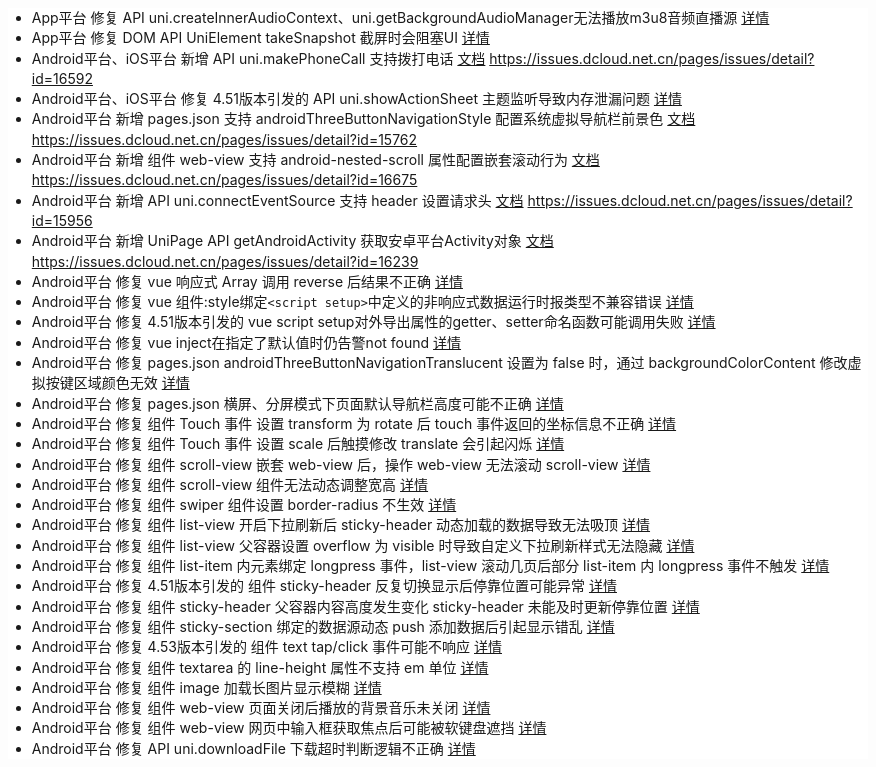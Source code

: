   + App平台 修复 API uni.createInnerAudioContext、uni.getBackgroundAudioManager无法播放m3u8音频直播源 [详情](https://issues.dcloud.net.cn/pages/issues/detail?id=16202)
  + App平台 修复 DOM API UniElement takeSnapshot 截屏时会阻塞UI [详情](https://issues.dcloud.net.cn/pages/issues/detail?id=16044)
  + Android平台、iOS平台 新增 API uni.makePhoneCall 支持拨打电话 [文档](https://doc.dcloud.net.cn/uni-app-x/api/make-phone-call.html) <https://issues.dcloud.net.cn/pages/issues/detail?id=16592>
  + Android平台、iOS平台 修复 4.51版本引发的 API uni.showActionSheet 主题监听导致内存泄漏问题 [详情](https://issues.dcloud.net.cn/pages/issues/detail?id=17201)
  + Android平台 新增 pages.json 支持 androidThreeButtonNavigationStyle 配置系统虚拟导航栏前景色 [文档](https://doc.dcloud.net.cn/uni-app-x/collocation/pagesjson.html) <https://issues.dcloud.net.cn/pages/issues/detail?id=15762>
  + Android平台 新增 组件 web-view 支持 android-nested-scroll 属性配置嵌套滚动行为 [文档](https://doc.dcloud.net.cn/uni-app-x/component/web-view.html) <https://issues.dcloud.net.cn/pages/issues/detail?id=16675>
  + Android平台 新增 API uni.connectEventSource 支持 header 设置请求头 [文档](https://doc.dcloud.net.cn/uni-app-x/api/connect-event-source.html) <https://issues.dcloud.net.cn/pages/issues/detail?id=15956>
  + Android平台 新增 UniPage API getAndroidActivity 获取安卓平台Activity对象 [文档](https://doc.dcloud.net.cn/uni-app-x/api/unipage.html#getandroidactivity) <https://issues.dcloud.net.cn/pages/issues/detail?id=16239>
  + Android平台 修复 vue 响应式 Array 调用 reverse 后结果不正确 [详情](https://issues.dcloud.net.cn/pages/issues/detail?id=16108)
  + Android平台 修复 vue 组件:style绑定`<script setup>`中定义的非响应式数据运行时报类型不兼容错误 [详情](https://issues.dcloud.net.cn/pages/issues/detail?id=16699)
  + Android平台 修复 4.51版本引发的 vue script setup对外导出属性的getter、setter命名函数可能调用失败 [详情](https://issues.dcloud.net.cn/pages/issues/detail?id=15543)
  + Android平台 修复 vue inject在指定了默认值时仍告警not found [详情](https://issues.dcloud.net.cn/pages/issues/detail?id=16459)
  + Android平台 修复 pages.json androidThreeButtonNavigationTranslucent 设置为 false 时，通过 backgroundColorContent 修改虚拟按键区域颜色无效 [详情](https://issues.dcloud.net.cn/pages/issues/detail?id=15828)
  + Android平台 修复 pages.json 横屏、分屏模式下页面默认导航栏高度可能不正确 [详情](https://issues.dcloud.net.cn/pages/issues/detail?id=16107)
  + Android平台 修复 组件 Touch 事件 设置 transform 为 rotate 后 touch 事件返回的坐标信息不正确 [详情](https://issues.dcloud.net.cn/pages/issues/detail?id=13842)
  + Android平台 修复 组件 Touch 事件 设置 scale 后触摸修改 translate 会引起闪烁 [详情](https://issues.dcloud.net.cn/pages/issues/detail?id=15894)
  + Android平台 修复 组件 scroll-view 嵌套 web-view 后，操作 web-view 无法滚动 scroll-view [详情](https://issues.dcloud.net.cn/pages/issues/detail?id=13460)
  + Android平台 修复 组件 scroll-view 组件无法动态调整宽高 [详情](https://issues.dcloud.net.cn/pages/issues/detail?id=16020)
  + Android平台 修复 组件 swiper 组件设置 border-radius 不生效 [详情](https://issues.dcloud.net.cn/pages/issues/detail?id=16163)
  + Android平台 修复 组件 list-view 开启下拉刷新后 sticky-header 动态加载的数据导致无法吸顶 [详情](https://issues.dcloud.net.cn/pages/issues/detail?id=15395)
  + Android平台 修复 组件 list-view 父容器设置 overflow 为 visible 时导致自定义下拉刷新样式无法隐藏 [详情](https://issues.dcloud.net.cn/pages/issues/detail?id=16718)
  + Android平台 修复 组件 list-item 内元素绑定 longpress 事件，list-view 滚动几页后部分 list-item 内 longpress 事件不触发 [详情](https://issues.dcloud.net.cn/pages/issues/detail?id=15559)
  + Android平台 修复 4.51版本引发的 组件 sticky-header 反复切换显示后停靠位置可能异常 [详情](https://issues.dcloud.net.cn/pages/issues/detail?id=16118)
  + Android平台 修复 组件 sticky-header 父容器内容高度发生变化 sticky-header 未能及时更新停靠位置 [详情](https://issues.dcloud.net.cn/pages/issues/detail?id=16216)
  + Android平台 修复 组件 sticky-section 绑定的数据源动态 push 添加数据后引起显示错乱 [详情](https://issues.dcloud.net.cn/pages/issues/detail?id=15591)
  + Android平台 修复 4.53版本引发的 组件 text tap/click 事件可能不响应 [详情](https://issues.dcloud.net.cn/pages/issues/detail?id=16132)
  + Android平台 修复 组件 textarea 的 line-height 属性不支持 em 单位 [详情](https://issues.dcloud.net.cn/pages/issues/detail?id=12900)
  + Android平台 修复 组件 image 加载长图片显示模糊 [详情](https://issues.dcloud.net.cn/pages/issues/detail?id=15915)
  + Android平台 修复 组件 web-view 页面关闭后播放的背景音乐未关闭 [详情](https://issues.dcloud.net.cn/pages/issues/detail?id=15549)
  + Android平台 修复 组件 web-view 网页中输入框获取焦点后可能被软键盘遮挡 [详情](https://issues.dcloud.net.cn/pages/issues/detail?id=17222)
  + Android平台 修复 API uni.downloadFile 下载超时判断逻辑不正确 [详情](https://issues.dcloud.net.cn/pages/issues/detail?id=16354)